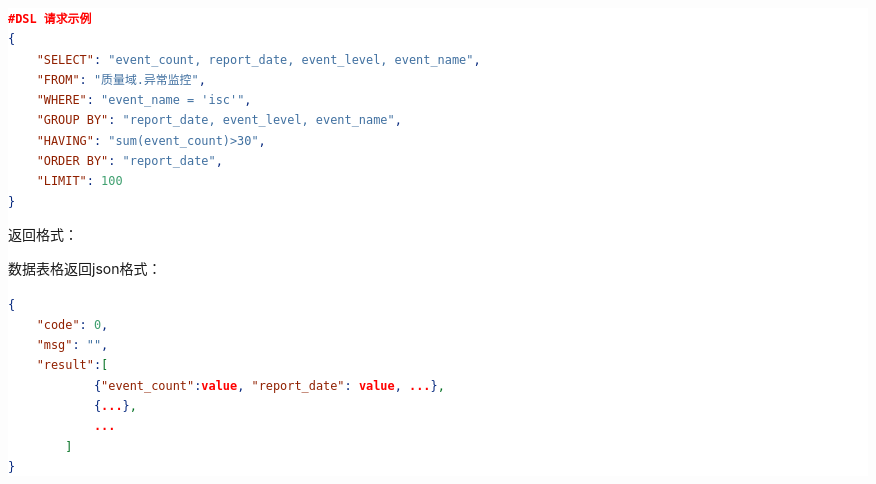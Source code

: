 
```json
#DSL 请求示例
{
    "SELECT": "event_count, report_date, event_level, event_name",
    "FROM": "质量域.异常监控",
    "WHERE": "event_name = 'isc'",
    "GROUP BY": "report_date, event_level, event_name",
    "HAVING": "sum(event_count)>30",
    "ORDER BY": "report_date",
    "LIMIT": 100
}
```

返回格式：

数据表格返回json格式：

```json
{
    "code": 0,
    "msg": "",
    "result":[
            {"event_count":value, "report_date": value, ...},
            {...},
            ...
        ]
}
```
